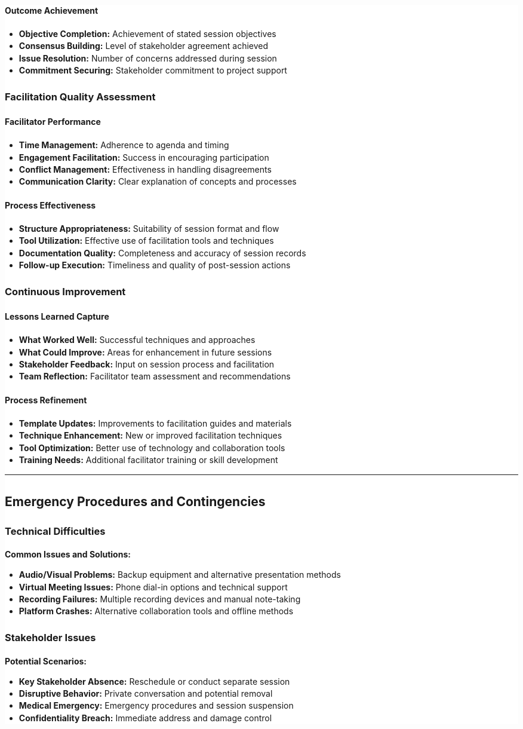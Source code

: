 #### Outcome Achievement
- **Objective Completion:** Achievement of stated session objectives
- **Consensus Building:** Level of stakeholder agreement achieved
- **Issue Resolution:** Number of concerns addressed during session
- **Commitment Securing:** Stakeholder commitment to project support

### Facilitation Quality Assessment

#### Facilitator Performance
- **Time Management:** Adherence to agenda and timing
- **Engagement Facilitation:** Success in encouraging participation
- **Conflict Management:** Effectiveness in handling disagreements
- **Communication Clarity:** Clear explanation of concepts and processes

#### Process Effectiveness
- **Structure Appropriateness:** Suitability of session format and flow
- **Tool Utilization:** Effective use of facilitation tools and techniques
- **Documentation Quality:** Completeness and accuracy of session records
- **Follow-up Execution:** Timeliness and quality of post-session actions

### Continuous Improvement

#### Lessons Learned Capture
- **What Worked Well:** Successful techniques and approaches
- **What Could Improve:** Areas for enhancement in future sessions
- **Stakeholder Feedback:** Input on session process and facilitation
- **Team Reflection:** Facilitator team assessment and recommendations

#### Process Refinement
- **Template Updates:** Improvements to facilitation guides and materials
- **Technique Enhancement:** New or improved facilitation techniques
- **Tool Optimization:** Better use of technology and collaboration tools
- **Training Needs:** Additional facilitator training or skill development

---

## Emergency Procedures and Contingencies

### Technical Difficulties
**Common Issues and Solutions:**
- **Audio/Visual Problems:** Backup equipment and alternative presentation methods
- **Virtual Meeting Issues:** Phone dial-in options and technical support
- **Recording Failures:** Multiple recording devices and manual note-taking
- **Platform Crashes:** Alternative collaboration tools and offline methods

### Stakeholder Issues
**Potential Scenarios:**
- **Key Stakeholder Absence:** Reschedule or conduct separate session
- **Disruptive Behavior:** Private conversation and potential removal
- **Medical Emergency:** Emergency procedures and session suspension
- **Confidentiality Breach:** Immediate address and damage control
